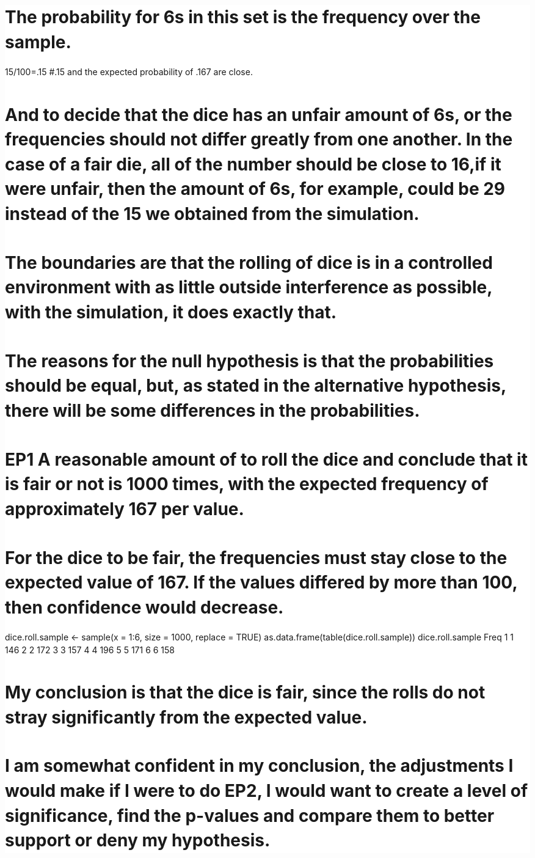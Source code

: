 # The probability for 6s in this set is the frequency over the sample.
15/100=.15
#.15 and the expected probability of .167 are close. 
# And to decide that the dice has an unfair amount of 6s, or the frequencies should not differ greatly from one another. In the case of a fair die, all of the number should be close to 16,if it were unfair, then the amount of 6s, for example, could be 29 instead of the 15 we obtained from the simulation.
# The boundaries are that the rolling of dice is in a controlled environment with as little outside interference as possible, with the simulation, it does exactly that.
# The reasons for the null hypothesis is that the probabilities should be equal, but, as stated in the alternative hypothesis, there will be some differences in the probabilities.


# EP1 A reasonable amount of to roll the dice and conclude that it is fair or not is 1000 times, with the expected frequency of approximately 167 per value.
# For the dice to be fair, the frequencies must stay close to the expected value of 167. If the values differed by more than 100, then confidence would decrease.
dice.roll.sample <- sample(x = 1:6, size = 1000, replace = TRUE)
as.data.frame(table(dice.roll.sample))
dice.roll.sample Freq
1                1  146
2                2  172
3                3  157
4                4  196
5                5  171
6                6  158
# My conclusion is that the dice is fair, since the rolls do not stray significantly from the expected value.
# I am somewhat confident in my conclusion, the adjustments I would make if I were to do EP2, I would want to create a level of significance, find the p-values and compare them to better support or deny my hypothesis. 
